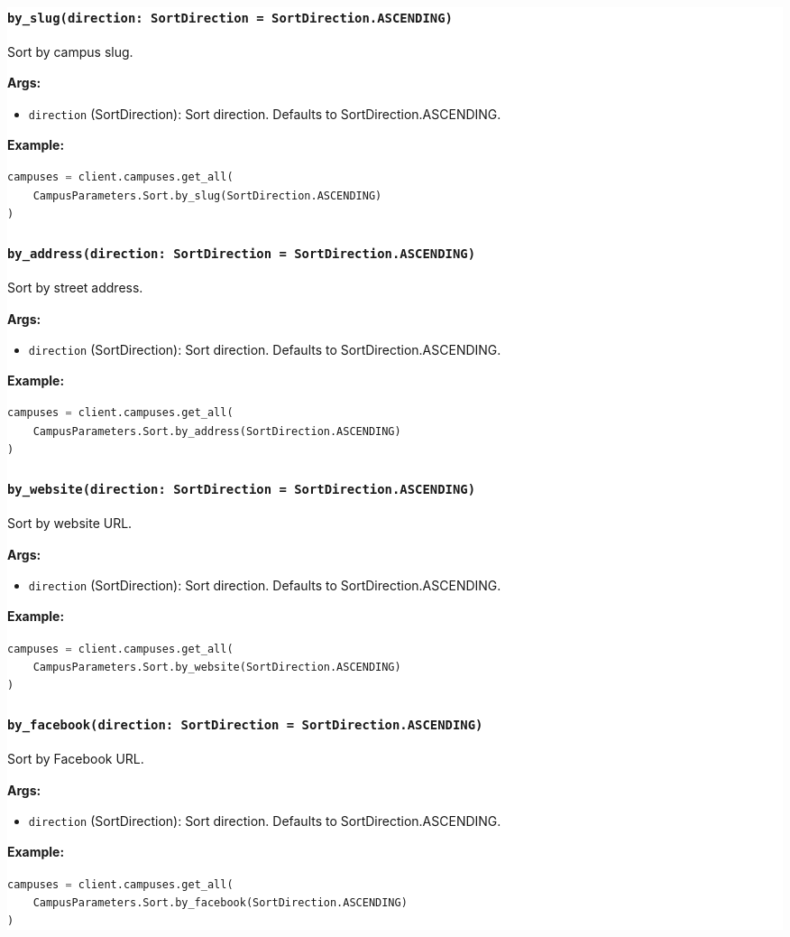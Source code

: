 ### `by_slug(direction: SortDirection = SortDirection.ASCENDING)`
Sort by campus slug.

**Args:**
- `direction` (SortDirection): Sort direction. Defaults to SortDirection.ASCENDING.

**Example:**
```python
campuses = client.campuses.get_all(
    CampusParameters.Sort.by_slug(SortDirection.ASCENDING)
)
```

### `by_address(direction: SortDirection = SortDirection.ASCENDING)`
Sort by street address.

**Args:**
- `direction` (SortDirection): Sort direction. Defaults to SortDirection.ASCENDING.

**Example:**
```python
campuses = client.campuses.get_all(
    CampusParameters.Sort.by_address(SortDirection.ASCENDING)
)
```

### `by_website(direction: SortDirection = SortDirection.ASCENDING)`
Sort by website URL.

**Args:**
- `direction` (SortDirection): Sort direction. Defaults to SortDirection.ASCENDING.

**Example:**
```python
campuses = client.campuses.get_all(
    CampusParameters.Sort.by_website(SortDirection.ASCENDING)
)
```

### `by_facebook(direction: SortDirection = SortDirection.ASCENDING)`
Sort by Facebook URL.

**Args:**
- `direction` (SortDirection): Sort direction. Defaults to SortDirection.ASCENDING.

**Example:**
```python
campuses = client.campuses.get_all(
    CampusParameters.Sort.by_facebook(SortDirection.ASCENDING)
)
```
